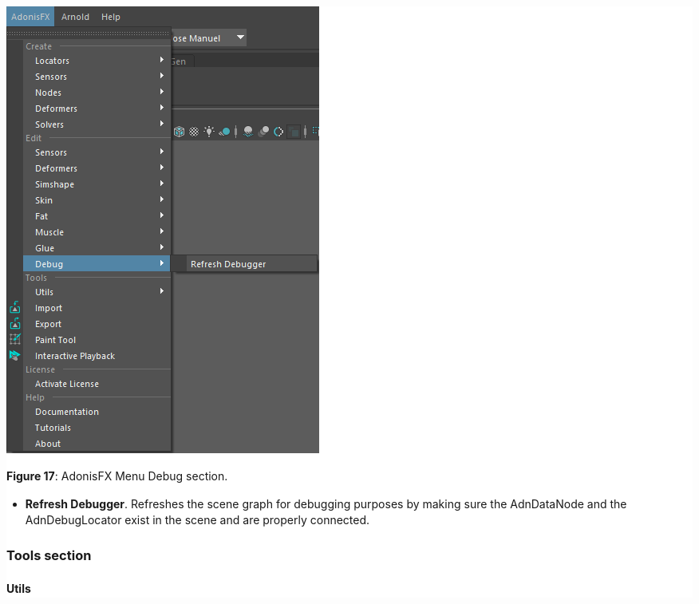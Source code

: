   ![AdonisFX Menu Debug Section](images/ui_overview_menu_debug.png)
  <figcaption><b>Figure 17</b>: AdonisFX Menu Debug section.</figcaption>
</figure>

- **Refresh Debugger**. Refreshes the scene graph for debugging purposes by making sure the AdnDataNode and the AdnDebugLocator exist in the scene and are properly connected.

### Tools section

#### Utils

<figure style="width: 50%;" markdown>